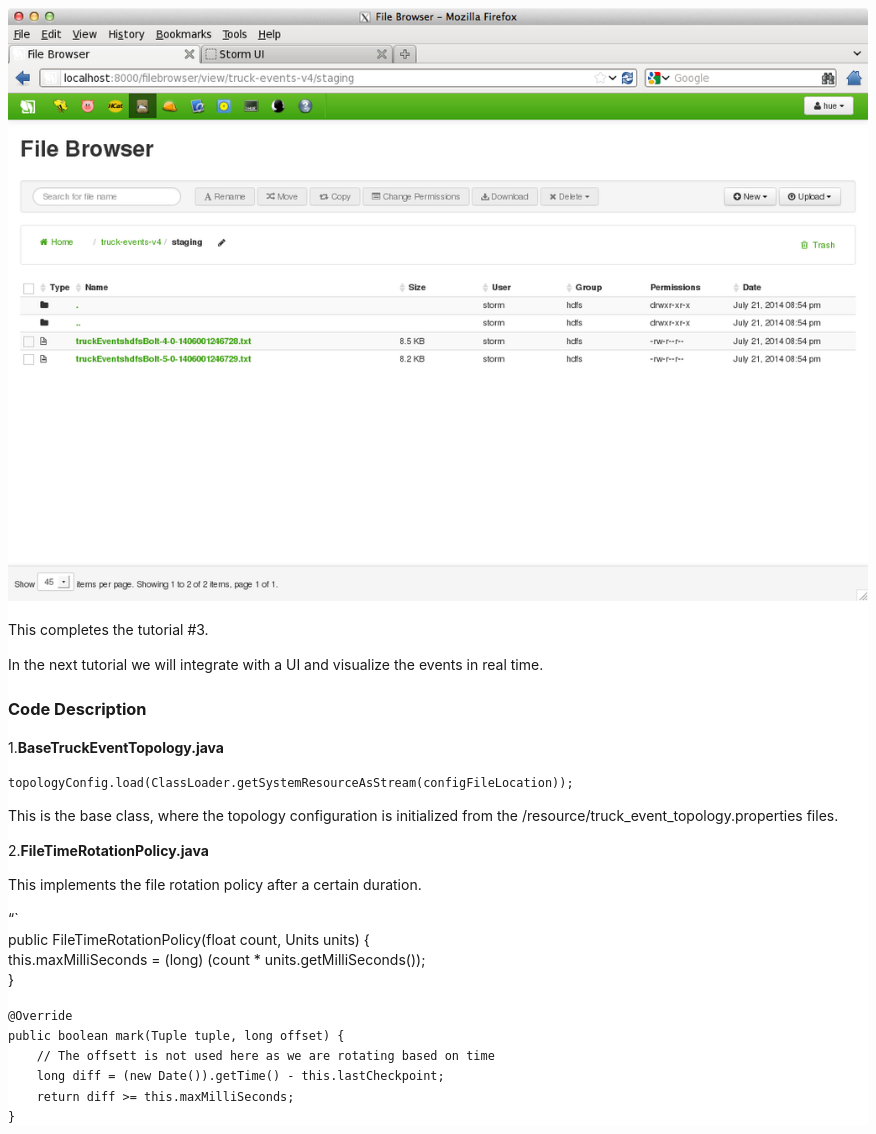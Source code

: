 ![Verify data in HDFS](/assets/2-3/realtime-event-processing/t3/image_19.png)

This completes the tutorial #3. 

In the next tutorial we will integrate with a UI and visualize the events in real time. 

### Code Description

1.**BaseTruckEventTopology.java**

    topologyConfig.load(ClassLoader.getSystemResourceAsStream(configFileLocation));

This is the base class, where the topology configuration is initialized from the /resource/truck_event_topology.properties files.

2.**FileTimeRotationPolicy.java**

This implements the file rotation policy after a certain duration.

“`  
public FileTimeRotationPolicy(float count, Units units) {  
this.maxMilliSeconds = (long) (count * units.getMilliSeconds());  
}

    @Override  
    public boolean mark(Tuple tuple, long offset) {  
        // The offsett is not used here as we are rotating based on time  
        long diff = (new Date()).getTime() - this.lastCheckpoint;  
        return diff >= this.maxMilliSeconds;  
    }
